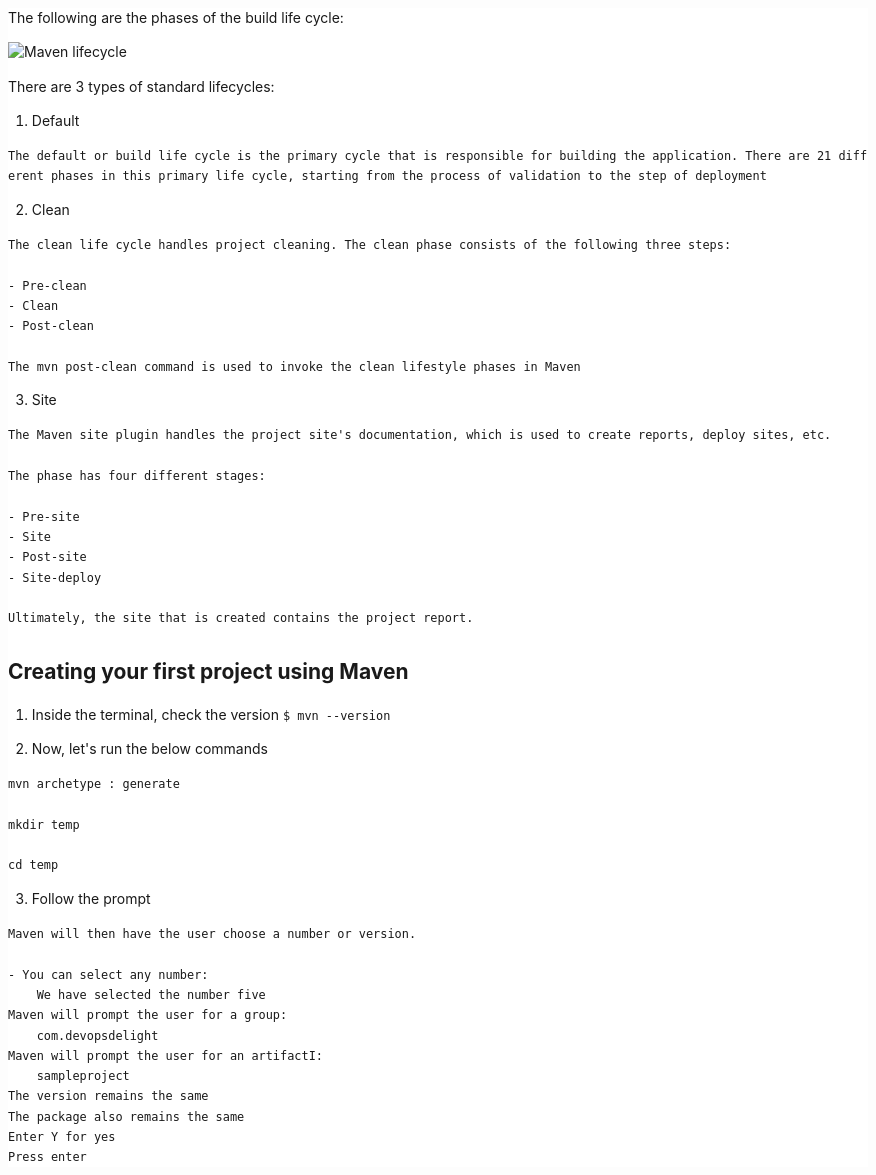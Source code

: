 The following are the phases of the build life cycle:

![Maven lifecycle ](image-2.png)

There are 3 types of standard lifecycles:

1. Default
```
The default or build life cycle is the primary cycle that is responsible for building the application. There are 21 different phases in this primary life cycle, starting from the process of validation to the step of deployment
```
2. Clean
```
The clean life cycle handles project cleaning. The clean phase consists of the following three steps: 

- Pre-clean
- Clean
- Post-clean

The mvn post-clean command is used to invoke the clean lifestyle phases in Maven
```

3. Site
```
The Maven site plugin handles the project site's documentation, which is used to create reports, deploy sites, etc. 

The phase has four different stages: 

- Pre-site
- Site 
- Post-site 
- Site-deploy

Ultimately, the site that is created contains the project report.

```

## Creating your first project using Maven

1. Inside the terminal, check the version `$ mvn --version`

2. Now, let's run the below commands
```
mvn archetype : generate

mkdir temp

cd temp
```

3. Follow the prompt
```
Maven will then have the user choose a number or version.

- You can select any number:
    We have selected the number five
Maven will prompt the user for a group:
    com.devopsdelight
Maven will prompt the user for an artifactI:
    sampleproject
The version remains the same
The package also remains the same 
Enter Y for yes
Press enter
```